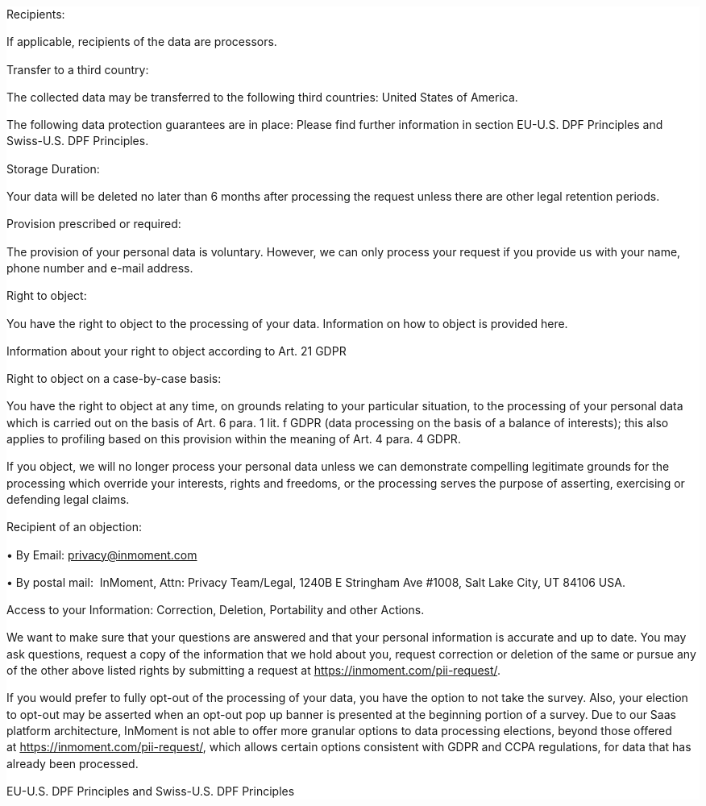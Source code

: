 Recipients:

If applicable, recipients of the data are processors.

Transfer to a third country:

The collected data may be transferred to the following third countries: United States of America.

The following data protection guarantees are in place: Please find further information in section EU-U.S. DPF Principles and Swiss-U.S. DPF Principles.

Storage Duration:

Your data will be deleted no later than 6 months after processing the request unless there are other legal retention periods.

Provision prescribed or required:

The provision of your personal data is voluntary. However, we can only process your request if you provide us with your name, phone number and e-mail address.

Right to object:

You have the right to object to the processing of your data. Information on how to object is provided here. 

Information about your right to object according to Art. 21 GDPR

Right to object on a case-by-case basis:

You have the right to object at any time, on grounds relating to your particular situation, to the processing of your personal data which is carried out on the basis of Art. 6 para. 1 lit. f GDPR (data processing on the basis of a balance of interests); this also applies to profiling based on this provision within the meaning of Art. 4 para. 4 GDPR.

If you object, we will no longer process your personal data unless we can demonstrate compelling legitimate grounds for the processing which override your interests, rights and freedoms, or the processing serves the purpose of asserting, exercising or defending legal claims.

Recipient of an objection:

• By Email: privacy@inmoment.com

• By postal mail:  InMoment, Attn: Privacy Team/Legal, 1240B E Stringham Ave #1008, Salt Lake City, UT 84106 USA.  

Access to your Information: Correction, Deletion, Portability and other Actions.

We want to make sure that your questions are answered and that your personal information is accurate and up to date. You may ask questions, request a copy of the information that we hold about you, request correction or deletion of the same or pursue any of the other above listed rights by submitting a request at https://inmoment.com/pii-request/.

If you would prefer to fully opt-out of the processing of your data, you have the option to not take the survey. Also, your election to opt-out may be asserted when an opt-out pop up banner is presented at the beginning portion of a survey. Due to our Saas platform architecture, InMoment is not able to offer more granular options to data processing elections, beyond those offered at https://inmoment.com/pii-request/, which allows certain options consistent with GDPR and CCPA regulations, for data that has already been processed. 

EU-U.S. DPF Principles and Swiss-U.S. DPF Principles 
